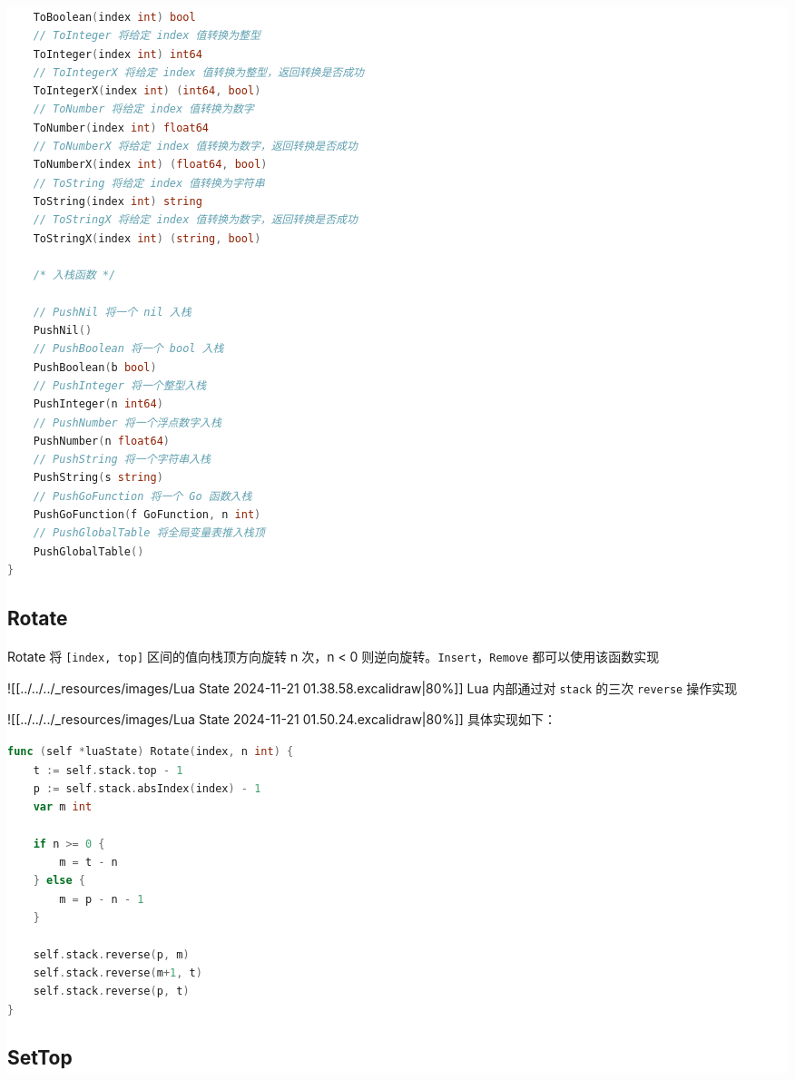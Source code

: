 ```go fold title:api/lua_state.go
	ToBoolean(index int) bool
	// ToInteger 将给定 index 值转换为整型
	ToInteger(index int) int64
	// ToIntegerX 将给定 index 值转换为整型，返回转换是否成功
	ToIntegerX(index int) (int64, bool)
	// ToNumber 将给定 index 值转换为数字
	ToNumber(index int) float64
	// ToNumberX 将给定 index 值转换为数字，返回转换是否成功
	ToNumberX(index int) (float64, bool)
	// ToString 将给定 index 值转换为字符串
	ToString(index int) string
	// ToStringX 将给定 index 值转换为数字，返回转换是否成功
	ToStringX(index int) (string, bool)

	/* 入栈函数 */

	// PushNil 将一个 nil 入栈
	PushNil()
	// PushBoolean 将一个 bool 入栈
	PushBoolean(b bool)
	// PushInteger 将一个整型入栈
	PushInteger(n int64)
	// PushNumber 将一个浮点数字入栈
	PushNumber(n float64)
	// PushString 将一个字符串入栈
	PushString(s string)
	// PushGoFunction 将一个 Go 函数入栈
	PushGoFunction(f GoFunction, n int)
	// PushGlobalTable 将全局变量表推入栈顶
	PushGlobalTable()
}
```
## Rotate

Rotate 将 `[index, top]` 区间的值向栈顶方向旋转 n 次，n < 0 则逆向旋转。`Insert`，`Remove` 都可以使用该函数实现

![[../../../_resources/images/Lua State 2024-11-21 01.38.58.excalidraw|80%]]
Lua 内部通过对 `stack` 的三次 `reverse` 操作实现

![[../../../_resources/images/Lua State 2024-11-21 01.50.24.excalidraw|80%]]
具体实现如下：

```go title:state/api_stack.go
func (self *luaState) Rotate(index, n int) {
	t := self.stack.top - 1
	p := self.stack.absIndex(index) - 1
	var m int

	if n >= 0 {
		m = t - n
	} else {
		m = p - n - 1
	}

	self.stack.reverse(p, m)
	self.stack.reverse(m+1, t)
	self.stack.reverse(p, t)
}
```
## SetTop
